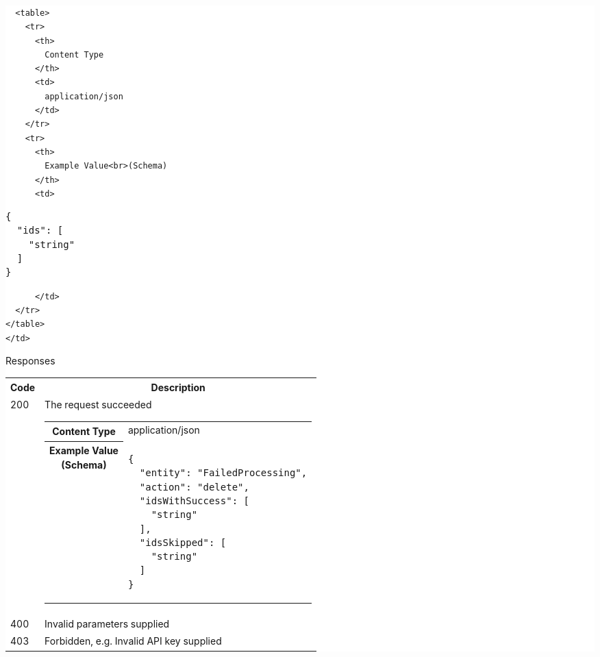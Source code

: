      <table>
        <tr>
          <th>
            Content Type
          </th>
          <td>
            application/json
          </td>
        </tr> 
        <tr>
          <th>
            Example Value<br>(Schema)
          </th>
          <td>
<pre>{
  "ids": [
    "string"
  ]
}</pre>
          </td>
      </tr>
    </table>
    </td>
  </tr>
  <tr>
    <th>Responses</th>
    <td>
        <table>
            <tr>
              <th>Code</th><th>Description</th>
            </tr>
            <tr>
              <td>200</td>
              <td>
                The request succeeded
                <table>
                  <tr>
                    <th>Content Type</th>
                    <td>application/json</td>
                  </tr>
                  <tr>
                    <th>Example Value<br>(Schema)</th>
                    <td>
<pre>{
  "entity": "FailedProcessing",
  "action": "delete",
  "idsWithSuccess": [
    "string"
  ],
  "idsSkipped": [
    "string"
  ]
}</pre>
                    </td>
                  </tr>
                </table>
              </td>
            </tr>
            <tr>
              <td>400</td><td>Invalid parameters supplied</td>
            </tr>
            <tr>
              <td>403</td><td>Forbidden, e.g. Invalid API key supplied</td>
            </tr>